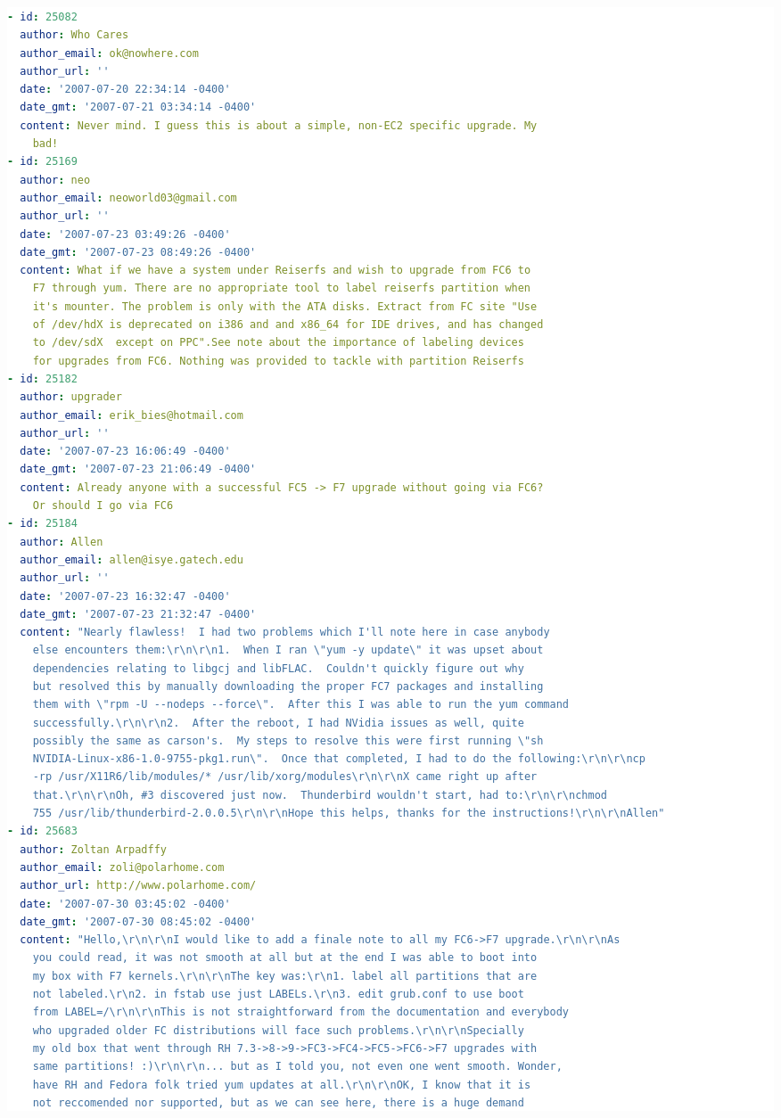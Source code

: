 ```yaml
- id: 25082
  author: Who Cares
  author_email: ok@nowhere.com
  author_url: ''
  date: '2007-07-20 22:34:14 -0400'
  date_gmt: '2007-07-21 03:34:14 -0400'
  content: Never mind. I guess this is about a simple, non-EC2 specific upgrade. My
    bad!
- id: 25169
  author: neo
  author_email: neoworld03@gmail.com
  author_url: ''
  date: '2007-07-23 03:49:26 -0400'
  date_gmt: '2007-07-23 08:49:26 -0400'
  content: What if we have a system under Reiserfs and wish to upgrade from FC6 to
    F7 through yum. There are no appropriate tool to label reiserfs partition when
    it's mounter. The problem is only with the ATA disks. Extract from FC site "Use
    of /dev/hdX is deprecated on i386 and and x86_64 for IDE drives, and has changed
    to /dev/sdX  except on PPC".See note about the importance of labeling devices
    for upgrades from FC6. Nothing was provided to tackle with partition Reiserfs
- id: 25182
  author: upgrader
  author_email: erik_bies@hotmail.com
  author_url: ''
  date: '2007-07-23 16:06:49 -0400'
  date_gmt: '2007-07-23 21:06:49 -0400'
  content: Already anyone with a successful FC5 -> F7 upgrade without going via FC6?
    Or should I go via FC6
- id: 25184
  author: Allen
  author_email: allen@isye.gatech.edu
  author_url: ''
  date: '2007-07-23 16:32:47 -0400'
  date_gmt: '2007-07-23 21:32:47 -0400'
  content: "Nearly flawless!  I had two problems which I'll note here in case anybody
    else encounters them:\r\n\r\n1.  When I ran \"yum -y update\" it was upset about
    dependencies relating to libgcj and libFLAC.  Couldn't quickly figure out why
    but resolved this by manually downloading the proper FC7 packages and installing
    them with \"rpm -U --nodeps --force\".  After this I was able to run the yum command
    successfully.\r\n\r\n2.  After the reboot, I had NVidia issues as well, quite
    possibly the same as carson's.  My steps to resolve this were first running \"sh
    NVIDIA-Linux-x86-1.0-9755-pkg1.run\".  Once that completed, I had to do the following:\r\n\r\ncp
    -rp /usr/X11R6/lib/modules/* /usr/lib/xorg/modules\r\n\r\nX came right up after
    that.\r\n\r\nOh, #3 discovered just now.  Thunderbird wouldn't start, had to:\r\n\r\nchmod
    755 /usr/lib/thunderbird-2.0.0.5\r\n\r\nHope this helps, thanks for the instructions!\r\n\r\nAllen"
- id: 25683
  author: Zoltan Arpadffy
  author_email: zoli@polarhome.com
  author_url: http://www.polarhome.com/
  date: '2007-07-30 03:45:02 -0400'
  date_gmt: '2007-07-30 08:45:02 -0400'
  content: "Hello,\r\n\r\nI would like to add a finale note to all my FC6->F7 upgrade.\r\n\r\nAs
    you could read, it was not smooth at all but at the end I was able to boot into
    my box with F7 kernels.\r\n\r\nThe key was:\r\n1. label all partitions that are
    not labeled.\r\n2. in fstab use just LABELs.\r\n3. edit grub.conf to use boot
    from LABEL=/\r\n\r\nThis is not straightforward from the documentation and everybody
    who upgraded older FC distributions will face such problems.\r\n\r\nSpecially
    my old box that went through RH 7.3->8->9->FC3->FC4->FC5->FC6->F7 upgrades with
    same partitions! :)\r\n\r\n... but as I told you, not even one went smooth. Wonder,
    have RH and Fedora folk tried yum updates at all.\r\n\r\nOK, I know that it is
    not reccomended nor supported, but as we can see here, there is a huge demand
```
